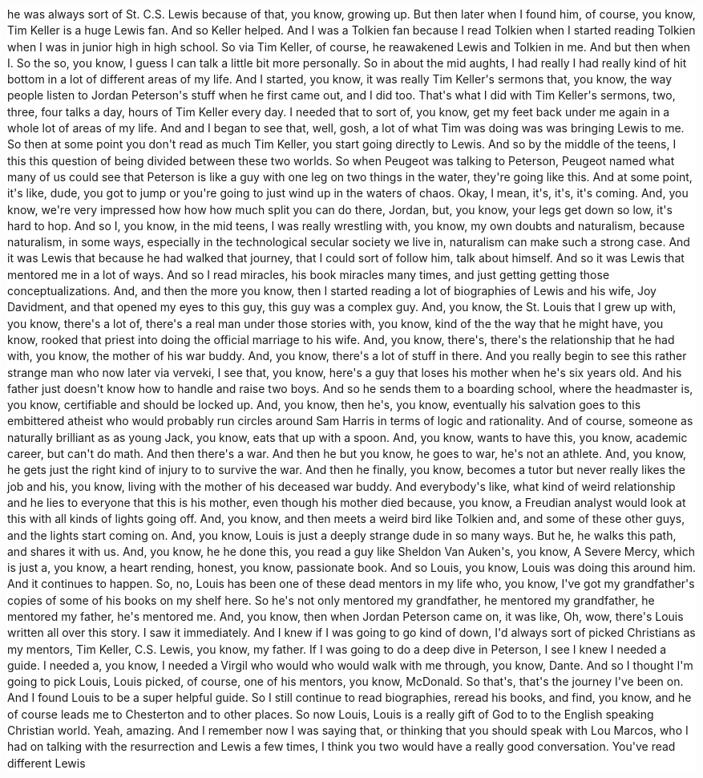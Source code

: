 he was always sort of St. C.S. Lewis because of that, you know, growing up. But then later when I found him, of course, you know, Tim Keller is a huge Lewis fan. And so Keller helped. And I was a Tolkien fan because I read Tolkien when I started reading Tolkien when I was in junior high in high school. So via Tim Keller, of course, he reawakened Lewis and Tolkien in me. And but then when I. So the so, you know, I guess I can talk a little bit more personally. So in about the mid aughts, I had really I had really kind of hit bottom in a lot of different areas of my life. And I started, you know, it was really Tim Keller's sermons that, you know, the way people listen to Jordan Peterson's stuff when he first came out, and I did too. That's what I did with Tim Keller's sermons, two, three, four talks a day, hours of Tim Keller every day. I needed that to sort of, you know, get my feet back under me again in a whole lot of areas of my life. And and I began to see that, well, gosh, a lot of what Tim was doing was was bringing Lewis to me. So then at some point you don't read as much Tim Keller, you start going directly to Lewis. And so by the middle of the teens, I this this question of being divided between these two worlds. So when Peugeot was talking to Peterson, Peugeot named what many of us could see that Peterson is like a guy with one leg on two things in the water, they're going like this. And at some point, it's like, dude, you got to jump or you're going to just wind up in the waters of chaos. Okay, I mean, it's, it's, it's coming. And, you know, we're very impressed how how how much split you can do there, Jordan, but, you know, your legs get down so low, it's hard to hop. And so I, you know, in the mid teens, I was really wrestling with, you know, my own doubts and naturalism, because naturalism, in some ways, especially in the technological secular society we live in, naturalism can make such a strong case. And it was Lewis that because he had walked that journey, that I could sort of follow him, talk about himself. And so it was Lewis that mentored me in a lot of ways. And so I read miracles, his book miracles many times, and just getting getting those conceptualizations. And, and then the more you know, then I started reading a lot of biographies of Lewis and his wife, Joy Davidment, and that opened my eyes to this guy, this guy was a complex guy. And, you know, the St. Louis that I grew up with, you know, there's a lot of, there's a real man under those stories with, you know, kind of the the way that he might have, you know, rooked that priest into doing the official marriage to his wife. And, you know, there's, there's the relationship that he had with, you know, the mother of his war buddy. And, you know, there's a lot of stuff in there. And you really begin to see this rather strange man who now later via verveki, I see that, you know, here's a guy that loses his mother when he's six years old. And his father just doesn't know how to handle and raise two boys. And so he sends them to a boarding school, where the headmaster is, you know, certifiable and should be locked up. And, you know, then he's, you know, eventually his salvation goes to this embittered atheist who would probably run circles around Sam Harris in terms of logic and rationality. And of course, someone as naturally brilliant as as young Jack, you know, eats that up with a spoon. And, you know, wants to have this, you know, academic career, but can't do math. And then there's a war. And then he but you know, he goes to war, he's not an athlete. And, you know, he gets just the right kind of injury to to survive the war. And then he finally, you know, becomes a tutor but never really likes the job and his, you know, living with the mother of his deceased war buddy. And everybody's like, what kind of weird relationship and he lies to everyone that this is his mother, even though his mother died because, you know, a Freudian analyst would look at this with all kinds of lights going off. And, you know, and then meets a weird bird like Tolkien and, and some of these other guys, and the lights start coming on. And, you know, Louis is just a deeply strange dude in so many ways. But he, he walks this path, and shares it with us. And, you know, he he done this, you read a guy like Sheldon Van Auken's, you know, A Severe Mercy, which is just a, you know, a heart rending, honest, you know, passionate book. And so Louis, you know, Louis was doing this around him. And it continues to happen. So, no, Louis has been one of these dead mentors in my life who, you know, I've got my grandfather's copies of some of his books on my shelf here. So he's not only mentored my grandfather, he mentored my grandfather, he mentored my father, he's mentored me. And, you know, then when Jordan Peterson came on, it was like, Oh, wow, there's Louis written all over this story. I saw it immediately. And I knew if I was going to go kind of down, I'd always sort of picked Christians as my mentors, Tim Keller, C.S. Lewis, you know, my father. If I was going to do a deep dive in Peterson, I see I knew I needed a guide. I needed a, you know, I needed a Virgil who would who would walk with me through, you know, Dante. And so I thought I'm going to pick Louis, Louis picked, of course, one of his mentors, you know, McDonald. So that's, that's the journey I've been on. And I found Louis to be a super helpful guide. So I still continue to read biographies, reread his books, and find, you know, and he of course leads me to Chesterton and to other places. So now Louis, Louis is a really gift of God to to the English speaking Christian world. Yeah, amazing. And I remember now I was saying that, or thinking that you should speak with Lou Marcos, who I had on talking with the resurrection and Lewis a few times, I think you two would have a really good conversation. You've read different Lewis